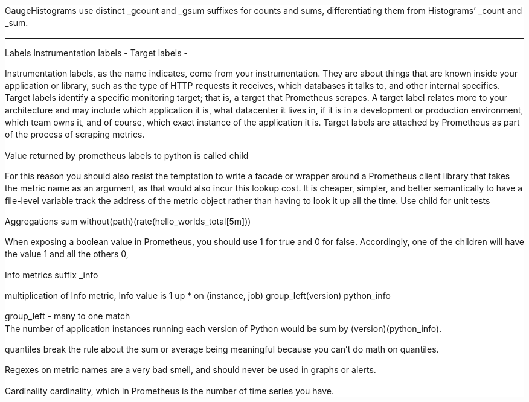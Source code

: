 GaugeHistograms use distinct _gcount
and _gsum suffixes for counts and sums, differentiating them from Histograms’
_count and _sum.


---------------------------------------------------------------------------------------------------------------------------------------------------------

Labels 
Instrumentation labels - 
Target labels - 

Instrumentation labels, as the name indicates, come from your instrumentation. They
are about things that are known inside your application or library, such as the type of
HTTP requests it receives, which databases it talks to, and other internal specifics.
Target labels identify a specific monitoring target; that is, a target that Prometheus
scrapes. A target label relates more to your architecture and may include which
application it is, what datacenter it lives in, if it is in a development or production
environment, which team owns it, and of course, which exact instance of the application
it is. Target labels are attached by Prometheus as part of the process of scraping
metrics.

Value returned by prometheus labels to python is called child 

For this reason you should also resist the temptation to write a facade or wrapper around a Prometheus client
library that takes the metric name as an argument, as that would also incur this lookup cost. It is cheaper,
simpler, and better semantically to have a file-level variable track the address of the metric object rather than
having to look it up all the time.
Use child for unit tests 

Aggregations 
sum without(path)(rate(hello_worlds_total[5m]))

When exposing a boolean value in Prometheus, you should
use 1 for true and 0 for false. Accordingly, one of the children will have the value 1
and all the others 0,

Info metrics
suffix _info 

multiplication of Info metric, Info value is 1
up * on (instance, job) group_left(version)
python_info

group_left - many to one match  
The number of application instances running each version of Python would be sum by (version)(python_info).

quantiles break the rule about the sum or average being meaningful because you can’t do math on quantiles.

Regexes on metric names are a very bad smell, and should never be used in graphs or
alerts.

Cardinality 
cardinality, which in Prometheus is the  number of time series you have.
